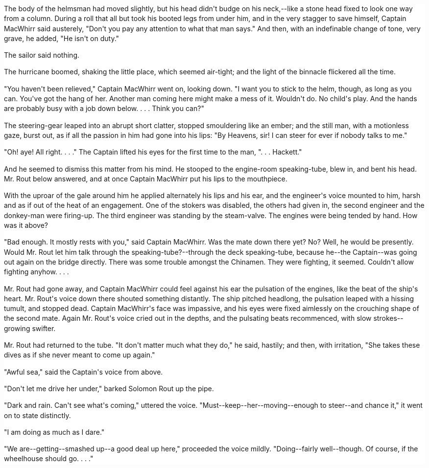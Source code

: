 The body of the helmsman had moved slightly, but his head didn't budge on his neck,--like a stone head fixed to look one way from a column. During a roll that all but took his booted legs from under him, and in the very stagger to save himself, Captain MacWhirr said austerely, "Don't you pay any attention to what that man says." And then, with an indefinable change of tone, very grave, he added, "He isn't on duty." 

The sailor said nothing. 

The hurricane boomed, shaking the little place, which seemed air-tight; and the light of the binnacle flickered all the time. 

"You haven't been relieved," Captain MacWhirr went on, looking down. "I want you to stick to the helm, though, as long as you can. You've got the hang of her. Another man coming here might make a mess of it. Wouldn't do. No child's play. And the hands are probably busy with a job down below. . . . Think you can?" 

The steering-gear leaped into an abrupt short clatter, stopped smouldering like an ember; and the still man, with a motionless gaze, burst out, as if all the passion in him had gone into his lips: "By Heavens, sir! I can steer for ever if nobody talks to me." 

"Oh! aye! All right. . . ." The Captain lifted his eyes for the first time to the man, ". . . Hackett." 

And he seemed to dismiss this matter from his mind. He stooped to the engine-room speaking-tube, blew in, and bent his head. Mr. Rout below answered, and at once Captain MacWhirr put his lips to the mouthpiece. 

With the uproar of the gale around him he applied alternately his lips and his ear, and the engineer's voice mounted to him, harsh and as if out of the heat of an engagement. One of the stokers was disabled, the others had given in, the second engineer and the donkey-man were firing-up. The third engineer was standing by the steam-valve. The engines were being tended by hand. How was it above? 

"Bad enough. It mostly rests with you," said Captain MacWhirr. Was the mate down there yet? No? Well, he would be presently. Would Mr. Rout let him talk through the speaking-tube?--through the deck speaking-tube, because he--the Captain--was going out again on the bridge directly. There was some trouble amongst the Chinamen. They were fighting, it seemed. Couldn't allow fighting anyhow. . . . 

Mr. Rout had gone away, and Captain MacWhirr could feel against his ear the pulsation of the engines, like the beat of the ship's heart. Mr. Rout's voice down there shouted something distantly. The ship pitched headlong, the pulsation leaped with a hissing tumult, and stopped dead. Captain MacWhirr's face was impassive, and his eyes were fixed aimlessly on the crouching shape of the second mate. Again Mr. Rout's voice cried out in the depths, and the pulsating beats recommenced, with slow strokes--growing swifter. 

Mr. Rout had returned to the tube. "It don't matter much what they do," he said, hastily; and then, with irritation, "She takes these dives as if she never meant to come up again." 

"Awful sea," said the Captain's voice from above. 

"Don't let me drive her under," barked Solomon Rout up the pipe. 

"Dark and rain. Can't see what's coming," uttered the voice. "Must--keep--her--moving--enough to steer--and chance it," it went on to state distinctly. 

"I am doing as much as I dare." 

"We are--getting--smashed up--a good deal up here," proceeded the voice mildly. "Doing--fairly well--though. Of course, if the wheelhouse should go. . . ." 
